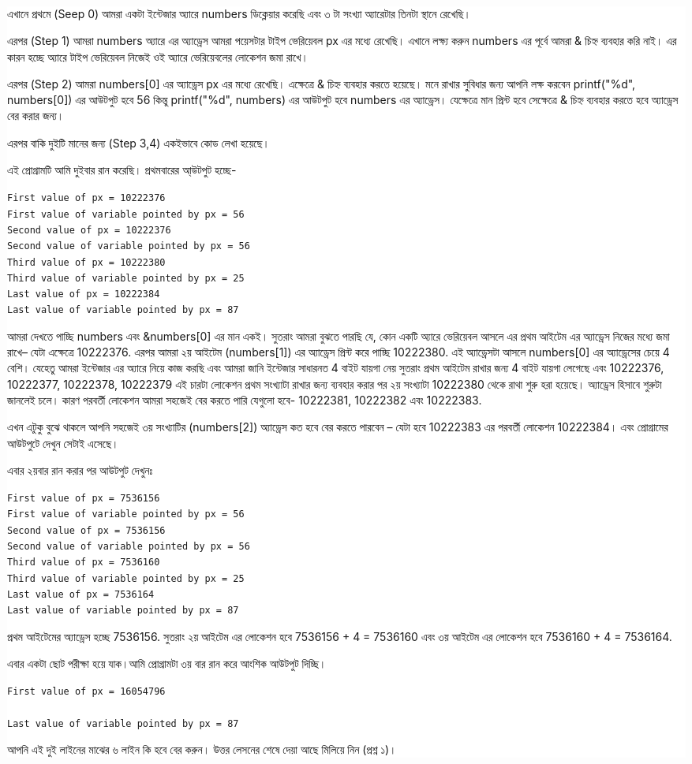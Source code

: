 ```c
```

এখানে প্রথমে (Seep 0) আমরা একটা ইন্টেজার অ্যারে numbers ডিক্লেয়ার করেছি এবং ৩ টা সংখ্যা অ্যারেটার তিনটা স্থানে রেখেছি।

এরপর (Step 1) আমরা numbers অ্যারে এর অ্যাড্রেস আমরা পয়েসটার টাইপ ভেরিয়েবল px এর মধ্যে রেখেছি। এখানে লক্ষ্য করুন numbers এর পূর্বে আমরা & চিহ্ন ব্যবহার করি নাই। এর কারন হচ্ছে অ্যারে টাইপ ভেরিয়েবল নিজেই ওই অ্যারে ভেরিয়েবলের লোকেশন জমা রাখে।

এরপর (Step 2) আমরা numbers[0] এর অ্যাড্রেস px এর মধ্যে রেখেছি। এক্ষেত্রে & চিহ্ন ব্যবহার করতে হয়েছে। মনে রাখার সুবিধার জন্য আপনি লক্ষ করবেন printf("%d", numbers[0]) এর আউটপুট হবে 56 কিন্তু printf("%d", numbers) এর আউটপুট হবে numbers এর অ্যাড্রেস। যেক্ষেত্রে মান প্রিন্ট হবে সেক্ষেত্রে & চিহ্ন ব্যবহার করতে হবে অ্যাড্রেস বের করার জন্য।

এরপর বাকি দুইটি মানের জন্য (Step 3,4) একইভাবে কোড লেখা হয়েছে।

এই প্রোগ্রামটি আমি দুইবার রান করেছি। প্রথমবারের আ্উটপুট হচ্ছে-
```
First value of px = 10222376
First value of variable pointed by px = 56
Second value of px = 10222376
Second value of variable pointed by px = 56
Third value of px = 10222380
Third value of variable pointed by px = 25
Last value of px = 10222384
Last value of variable pointed by px = 87
```

আমরা দেখতে পাচ্ছি numbers এবং &numbers[0] এর মান একই। সুতরাং আমরা বুঝতে পারছি যে, কোন একটি অ্যারে ভেরিয়েবল আসলে এর প্রথম আইটেম এর অ্যাড্রেস নিজের মধ্যে জমা রাখে– যেটা এক্ষেত্রে 10222376. এরপর আমরা ২য় আইটেম (numbers[1]) এর অ্যাড্রেস প্রিন্ট করে পাচ্ছি 10222380. এই অ্যাড্রেসটা আসলে numbers[0] এর অ্যাড্রেসের চেয়ে 4 বেশি। যেহেতু আমরা ইন্টেজার এর অ্যারে নিয়ে কাজ করছি এবং আমরা জানি ইন্টেজার সাধারনত 4 বাইট যায়গা নেয় সুতরাং প্রথম আইটেম রাখার জন্য 4 বাইট যায়গা লেগেছে এবং 10222376, 10222377, 10222378, 10222379 এই চারটা লোকেশন প্রথম সংখ্যাটা রাখার জন্য ব্যবহার করার পর ২য় সংখ্যাটা 10222380 থেকে রাথা শুরু হরা হয়েছে। অ্যাড্রেস হিসাবে শুরুটা জানলেই চলে। কারণ পরবর্তী লোকেশন আমরা সহজেই বের করতে পারি যেগুলো হবে- 10222381, 10222382 এবং 10222383.

এখন এটুকু বুঝে থাকলে আপনি সহজেই ৩য় সংখ্যাটির (numbers[2]) অ্যাড্রেস কত হবে বের করতে পারবেন – যেটা হবে 10222383 এর পরবর্তী লোকেশন 10222384। এবং প্রোগ্রামের আউটপুটে দেখুন সেটাই এসেছে।

এবার ২য়বার রান করার পর আউটপুট দেখুনঃ
```
First value of px = 7536156
First value of variable pointed by px = 56
Second value of px = 7536156
Second value of variable pointed by px = 56
Third value of px = 7536160
Third value of variable pointed by px = 25
Last value of px = 7536164
Last value of variable pointed by px = 87
```
প্রথম আইটেমের অ্যাড্রেস হচ্ছে 7536156. সুতরাং ২য় আইটেম এর লোকেশন হবে 7536156 + 4 = 7536160 এবং ৩য় আইটেম এর লোকেশন হবে 7536160 + 4 = 7536164.

এবার একটা ছোট পরীক্ষা হয়ে যাক।আমি প্রোগ্রামটা ৩য় বার রান করে আংশিক আউটপুট দিচ্ছি।
```
First value of px = 16054796

Last value of variable pointed by px = 87
```
আপনি এই দুই লাইনের মাঝের ৬ লাইন কি হবে বের করুন। উত্তর লেসনের শেষে দেয়া আছে মিলিয়ে নিন (প্রশ্ন ১)।
